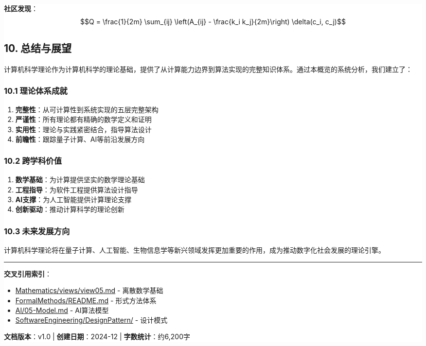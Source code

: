 **社区发现**：
$$Q = \frac{1}{2m} \sum_{ij} \left(A_{ij} - \frac{k_i k_j}{2m}\right) \delta(c_i, c_j)$$

## 10. 总结与展望

计算机科学理论作为计算机科学的理论基础，提供了从计算能力边界到算法实现的完整知识体系。通过本概览的系统分析，我们建立了：

### 10.1 理论体系成就

1. **完整性**：从可计算性到系统实现的五层完整架构
2. **严谨性**：所有理论都有精确的数学定义和证明
3. **实用性**：理论与实践紧密结合，指导算法设计
4. **前瞻性**：跟踪量子计算、AI等前沿发展方向

### 10.2 跨学科价值

1. **数学基础**：为计算提供坚实的数学理论基础
2. **工程指导**：为软件工程提供算法设计指导
3. **AI支撑**：为人工智能提供计算理论支撑
4. **创新驱动**：推动计算科学的理论创新

### 10.3 未来发展方向

计算机科学理论将在量子计算、人工智能、生物信息学等新兴领域发挥更加重要的作用，成为推动数字化社会发展的理论引擎。

---

**交叉引用索引**：
- [Mathematics/views/view05.md](../Mathematics/views/view05.md) - 离散数学基础
- [FormalMethods/README.md](../FormalMethods/README.md) - 形式方法体系
- [AI/05-Model.md](../AI/05-Model.md) - AI算法模型
- [SoftwareEngineering/DesignPattern/](../SoftwareEngineering/DesignPattern/) - 设计模式

**文档版本**：v1.0 | **创建日期**：2024-12 | **字数统计**：约6,200字 